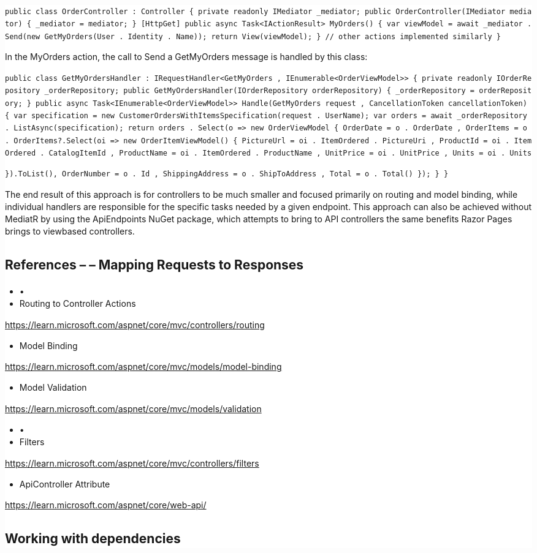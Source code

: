 ```
public class OrderController : Controller { private readonly IMediator _mediator; public OrderController(IMediator mediator) { _mediator = mediator; } [HttpGet] public async Task<IActionResult> MyOrders() { var viewModel = await _mediator . Send(new GetMyOrders(User . Identity . Name)); return View(viewModel); } // other actions implemented similarly }
```

In the MyOrders action, the call to Send a GetMyOrders message is handled by this class:

```
public class GetMyOrdersHandler : IRequestHandler<GetMyOrders , IEnumerable<OrderViewModel>> { private readonly IOrderRepository _orderRepository; public GetMyOrdersHandler(IOrderRepository orderRepository) { _orderRepository = orderRepository; } public async Task<IEnumerable<OrderViewModel>> Handle(GetMyOrders request , CancellationToken cancellationToken) { var specification = new CustomerOrdersWithItemsSpecification(request . UserName); var orders = await _orderRepository . ListAsync(specification); return orders . Select(o => new OrderViewModel { OrderDate = o . OrderDate , OrderItems = o . OrderItems?.Select(oi => new OrderItemViewModel() { PictureUrl = oi . ItemOrdered . PictureUri , ProductId = oi . ItemOrdered . CatalogItemId , ProductName = oi . ItemOrdered . ProductName , UnitPrice = oi . UnitPrice , Units = oi . Units
```

```
}).ToList(), OrderNumber = o . Id , ShippingAddress = o . ShipToAddress , Total = o . Total() }); } }
```

The end result of this approach is for controllers to be much smaller and focused primarily on routing and model binding, while individual handlers are responsible for the specific tasks needed by a given endpoint. This approach can also be achieved without MediatR by using the ApiEndpoints NuGet package, which attempts to bring to API controllers the same benefits Razor Pages brings to viewbased controllers.

## References – – Mapping Requests to Responses

- •
- Routing to Controller Actions

https://learn.microsoft.com/aspnet/core/mvc/controllers/routing

- Model Binding

https://learn.microsoft.com/aspnet/core/mvc/models/model-binding

- Model Validation

https://learn.microsoft.com/aspnet/core/mvc/models/validation

- •
- Filters

https://learn.microsoft.com/aspnet/core/mvc/controllers/filters

- ApiController Attribute

https://learn.microsoft.com/aspnet/core/web-api/

## Working with dependencies
